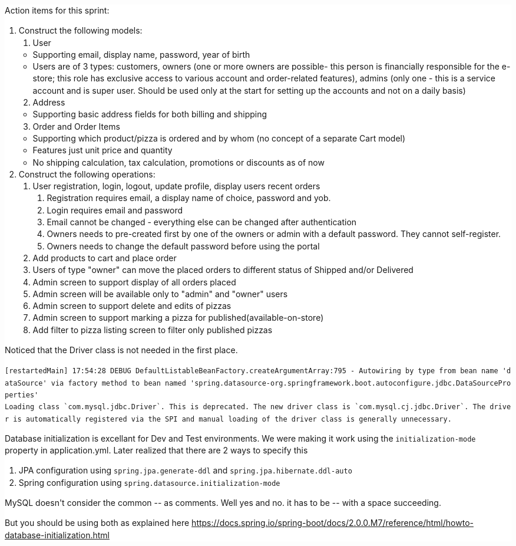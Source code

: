 Action items for this sprint:

1. Construct the following models: 
    1. User
    - Supporting email, display name, password, year of birth
    - Users are of 3 types: 
        customers, 
        owners (one or more owners are possible-  this person is financially responsible for the e-store; this role has exclusive access to various account and order-related features), 
        admins (only one - this is a service account and is super user. Should be used only at the start for setting up the accounts and not on a daily basis)
    2. Address
    - Supporting basic address fields for both billing and shipping
    3. Order and Order Items
    - Supporting which product/pizza is ordered and by whom (no concept of a separate Cart model)
    - Features just unit price and quantity
    - No shipping calculation, tax calculation, promotions or discounts as of now
2. Construct the following operations:
    1. User registration, login, logout, update profile, display users recent orders
       1. Registration requires email, a display name of choice, password and yob.
       2. Login requires email and password
       3. Email cannot be changed - everything else can be changed after authentication
       4. Owners needs to pre-created first by one of the owners or admin with a default password. They cannot self-register.
       5. Owners needs to change the default password before using the portal
    2. Add products to cart and place order
    3. Users of type "owner" can move the placed orders to different status of Shipped and/or Delivered
    4. Admin screen to support display of all orders placed 
    5. Admin screen will be available only to "admin" and "owner" users
    6. Admin screen to support delete and edits of pizzas
    7. Admin screen to support marking a pizza for published(available-on-store)
    8. Add filter to pizza listing screen to filter only published pizzas

Noticed that the Driver class is not needed in the first place.
```log
[restartedMain] 17:54:28 DEBUG DefaultListableBeanFactory.createArgumentArray:795 - Autowiring by type from bean name 'dataSource' via factory method to bean named 'spring.datasource-org.springframework.boot.autoconfigure.jdbc.DataSourceProperties'
Loading class `com.mysql.jdbc.Driver`. This is deprecated. The new driver class is `com.mysql.cj.jdbc.Driver`. The driver is automatically registered via the SPI and manual loading of the driver class is generally unnecessary.
```

Database initialization is excellant for Dev and Test environments. We were making it work using the `initialization-mode` property in application.yml.
Later realized that there are 2 ways to specify this
1. JPA configuration using `spring.jpa.generate-ddl` and `spring.jpa.hibernate.ddl-auto`
2. Spring configuration using `spring.datasource.initialization-mode`


MySQL doesn't consider the common -- as comments. Well yes and no.
it has to be -- with a space succeeding.

But you should be using both as explained here https://docs.spring.io/spring-boot/docs/2.0.0.M7/reference/html/howto-database-initialization.html